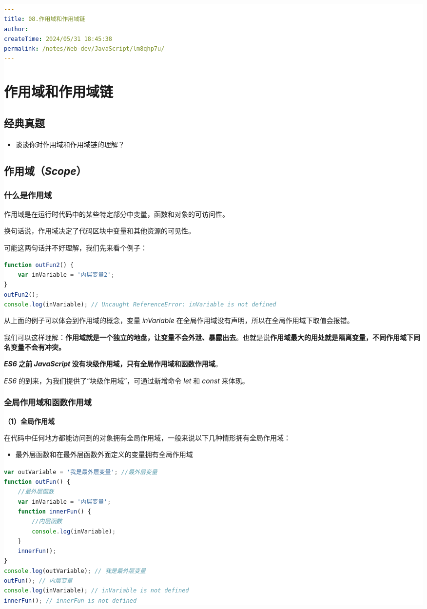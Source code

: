 ```yaml
---
title: 08.作用域和作用域链
author:
createTime: 2024/05/31 18:45:38
permalink: /notes/Web-dev/JavaScript/lm8qhp7u/
---
```

# 作用域和作用域链

## 经典真题

- 谈谈你对作用域和作用域链的理解？

## 作用域（_Scope_）

### 什么是作用域

作用域是在运行时代码中的某些特定部分中变量，函数和对象的可访问性。

换句话说，作用域决定了代码区块中变量和其他资源的可见性。

可能这两句话并不好理解，我们先来看个例子：

```js
function outFun2() {
	var inVariable = '内层变量2';
}
outFun2();
console.log(inVariable); // Uncaught ReferenceError: inVariable is not defined
```

从上面的例子可以体会到作用域的概念，变量 _inVariable_ 在全局作用域没有声明，所以在全局作用域下取值会报错。

我们可以这样理解：**作用域就是一个独立的地盘，让变量不会外泄、暴露出去**。也就是说**作用域最大的用处就是隔离变量，不同作用域下同名变量不会有冲突。**

**_ES6_ 之前 _JavaScript_ 没有块级作用域，只有全局作用域和函数作用域**。

_ES6_ 的到来，为我们提供了“块级作用域”，可通过新增命令 _let_ 和 _const_ 来体现。

### 全局作用域和函数作用域

**（1）全局作用域**

在代码中任何地方都能访问到的对象拥有全局作用域，一般来说以下几种情形拥有全局作用域：

- 最外层函数和在最外层函数外面定义的变量拥有全局作用域

```js
var outVariable = '我是最外层变量'; //最外层变量
function outFun() {
	//最外层函数
	var inVariable = '内层变量';
	function innerFun() {
		//内层函数
		console.log(inVariable);
	}
	innerFun();
}
console.log(outVariable); // 我是最外层变量
outFun(); // 内层变量
console.log(inVariable); // inVariable is not defined
innerFun(); // innerFun is not defined
```
